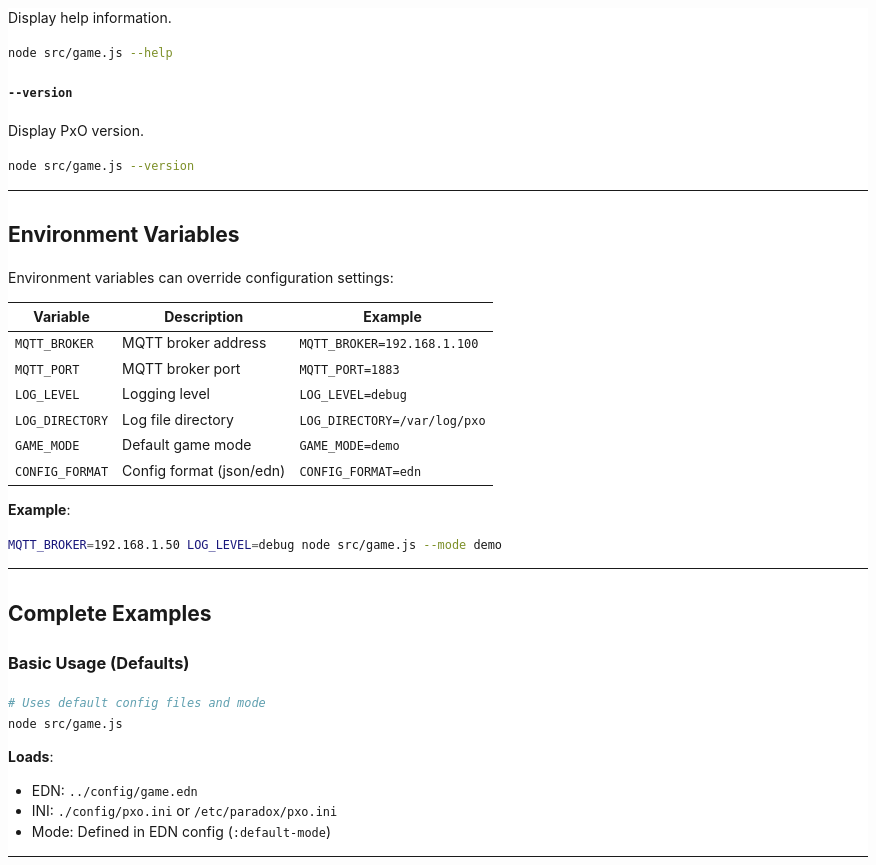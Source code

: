 Display help information.

```bash
node src/game.js --help
```

#### `--version`

Display PxO version.

```bash
node src/game.js --version
```

---

## Environment Variables

Environment variables can override configuration settings:

| Variable | Description | Example |
|----------|-------------|---------|
| `MQTT_BROKER` | MQTT broker address | `MQTT_BROKER=192.168.1.100` |
| `MQTT_PORT` | MQTT broker port | `MQTT_PORT=1883` |
| `LOG_LEVEL` | Logging level | `LOG_LEVEL=debug` |
| `LOG_DIRECTORY` | Log file directory | `LOG_DIRECTORY=/var/log/pxo` |
| `GAME_MODE` | Default game mode | `GAME_MODE=demo` |
| `CONFIG_FORMAT` | Config format (json/edn) | `CONFIG_FORMAT=edn` |

**Example**:
```bash
MQTT_BROKER=192.168.1.50 LOG_LEVEL=debug node src/game.js --mode demo
```

---

## Complete Examples

### Basic Usage (Defaults)

```bash
# Uses default config files and mode
node src/game.js
```

**Loads**:
- EDN: `../config/game.edn`
- INI: `./config/pxo.ini` or `/etc/paradox/pxo.ini`
- Mode: Defined in EDN config (`:default-mode`)

---

